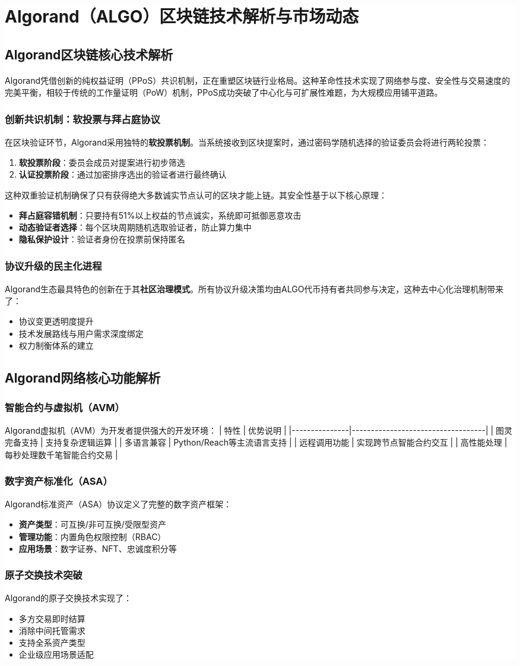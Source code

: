 # Algorand（ALGO）区块链技术解析与市场动态

## Algorand区块链核心技术解析

Algorand凭借创新的纯权益证明（PPoS）共识机制，正在重塑区块链行业格局。这种革命性技术实现了网络参与度、安全性与交易速度的完美平衡，相较于传统的工作量证明（PoW）机制，PPoS成功突破了中心化与可扩展性难题，为大规模应用铺平道路。

### 创新共识机制：软投票与拜占庭协议

在区块验证环节，Algorand采用独特的**软投票机制**。当系统接收到区块提案时，通过密码学随机选择的验证委员会将进行两轮投票：
1. **软投票阶段**：委员会成员对提案进行初步筛选
2. **认证投票阶段**：通过加密排序选出的验证者进行最终确认

这种双重验证机制确保了只有获得绝大多数诚实节点认可的区块才能上链。其安全性基于以下核心原理：
- **拜占庭容错机制**：只要持有51%以上权益的节点诚实，系统即可抵御恶意攻击
- **动态验证者选择**：每个区块周期随机选取验证者，防止算力集中
- **隐私保护设计**：验证者身份在投票前保持匿名

### 协议升级的民主化进程

Algorand生态最具特色的创新在于其**社区治理模式**。所有协议升级决策均由ALGO代币持有者共同参与决定，这种去中心化治理机制带来了：
- 协议变更透明度提升
- 技术发展路线与用户需求深度绑定
- 权力制衡体系的建立

## Algorand网络核心功能解析

### 智能合约与虚拟机（AVM）

Algorand虚拟机（AVM）为开发者提供强大的开发环境：
| 特性          | 优势说明                          |
|---------------|-----------------------------------|
| 图灵完备支持  | 支持复杂逻辑运算                   |
| 多语言兼容    | Python/Reach等主流语言支持         |
| 远程调用功能  | 实现跨节点智能合约交互             |
| 高性能处理    | 每秒处理数千笔智能合约交易         |

### 数字资产标准化（ASA）

Algorand标准资产（ASA）协议定义了完整的数字资产框架：
- **资产类型**：可互换/非可互换/受限型资产
- **管理功能**：内置角色权限控制（RBAC）
- **应用场景**：数字证券、NFT、忠诚度积分等

### 原子交换技术突破

Algorand的原子交换技术实现了：
- 多方交易即时结算
- 消除中间托管需求
- 支持全系资产类型
- 企业级应用场景适配
